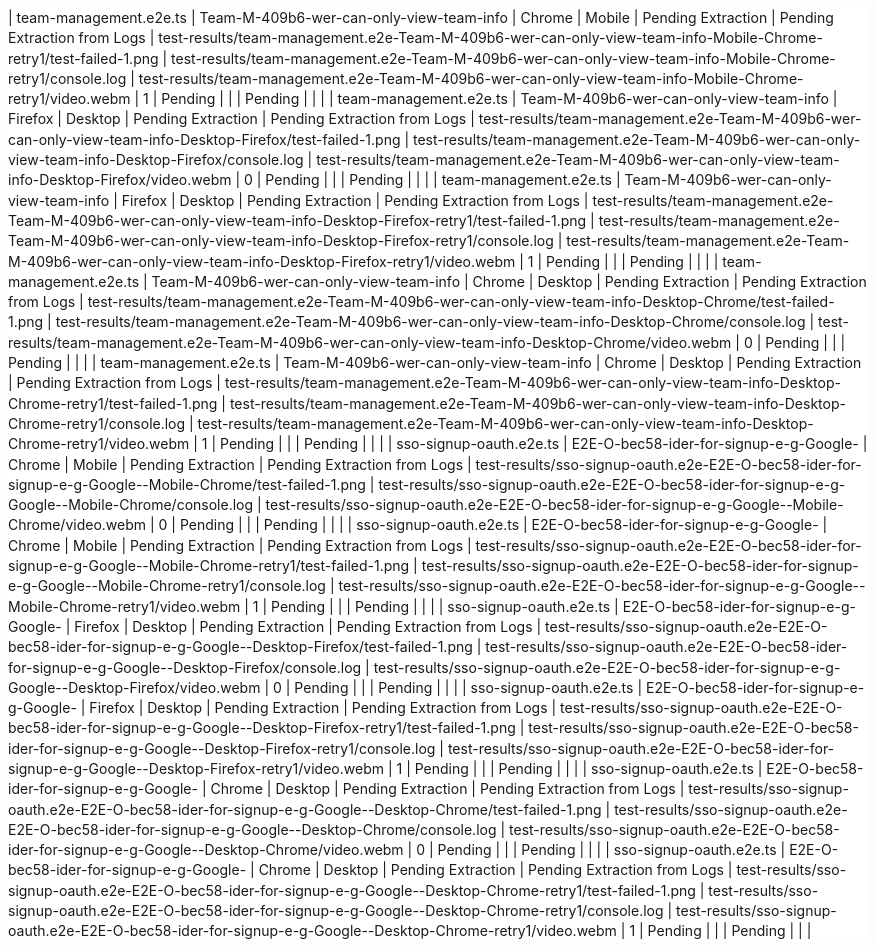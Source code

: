 | team-management.e2e.ts | Team-M-409b6-wer-can-only-view-team-info | Chrome | Mobile | Pending Extraction | Pending Extraction from Logs | test-results/team-management.e2e-Team-M-409b6-wer-can-only-view-team-info-Mobile-Chrome-retry1/test-failed-1.png | test-results/team-management.e2e-Team-M-409b6-wer-can-only-view-team-info-Mobile-Chrome-retry1/console.log | test-results/team-management.e2e-Team-M-409b6-wer-can-only-view-team-info-Mobile-Chrome-retry1/video.webm | 1 | Pending |  |  | Pending |  |  |
| team-management.e2e.ts | Team-M-409b6-wer-can-only-view-team-info | Firefox | Desktop | Pending Extraction | Pending Extraction from Logs | test-results/team-management.e2e-Team-M-409b6-wer-can-only-view-team-info-Desktop-Firefox/test-failed-1.png | test-results/team-management.e2e-Team-M-409b6-wer-can-only-view-team-info-Desktop-Firefox/console.log | test-results/team-management.e2e-Team-M-409b6-wer-can-only-view-team-info-Desktop-Firefox/video.webm | 0 | Pending |  |  | Pending |  |  |
| team-management.e2e.ts | Team-M-409b6-wer-can-only-view-team-info | Firefox | Desktop | Pending Extraction | Pending Extraction from Logs | test-results/team-management.e2e-Team-M-409b6-wer-can-only-view-team-info-Desktop-Firefox-retry1/test-failed-1.png | test-results/team-management.e2e-Team-M-409b6-wer-can-only-view-team-info-Desktop-Firefox-retry1/console.log | test-results/team-management.e2e-Team-M-409b6-wer-can-only-view-team-info-Desktop-Firefox-retry1/video.webm | 1 | Pending |  |  | Pending |  |  |
| team-management.e2e.ts | Team-M-409b6-wer-can-only-view-team-info | Chrome | Desktop | Pending Extraction | Pending Extraction from Logs | test-results/team-management.e2e-Team-M-409b6-wer-can-only-view-team-info-Desktop-Chrome/test-failed-1.png | test-results/team-management.e2e-Team-M-409b6-wer-can-only-view-team-info-Desktop-Chrome/console.log | test-results/team-management.e2e-Team-M-409b6-wer-can-only-view-team-info-Desktop-Chrome/video.webm | 0 | Pending |  |  | Pending |  |  |
| team-management.e2e.ts | Team-M-409b6-wer-can-only-view-team-info | Chrome | Desktop | Pending Extraction | Pending Extraction from Logs | test-results/team-management.e2e-Team-M-409b6-wer-can-only-view-team-info-Desktop-Chrome-retry1/test-failed-1.png | test-results/team-management.e2e-Team-M-409b6-wer-can-only-view-team-info-Desktop-Chrome-retry1/console.log | test-results/team-management.e2e-Team-M-409b6-wer-can-only-view-team-info-Desktop-Chrome-retry1/video.webm | 1 | Pending |  |  | Pending |  |  |
| sso-signup-oauth.e2e.ts | E2E-O-bec58-ider-for-signup-e-g-Google- | Chrome | Mobile | Pending Extraction | Pending Extraction from Logs | test-results/sso-signup-oauth.e2e-E2E-O-bec58-ider-for-signup-e-g-Google--Mobile-Chrome/test-failed-1.png | test-results/sso-signup-oauth.e2e-E2E-O-bec58-ider-for-signup-e-g-Google--Mobile-Chrome/console.log | test-results/sso-signup-oauth.e2e-E2E-O-bec58-ider-for-signup-e-g-Google--Mobile-Chrome/video.webm | 0 | Pending |  |  | Pending |  |  |
| sso-signup-oauth.e2e.ts | E2E-O-bec58-ider-for-signup-e-g-Google- | Chrome | Mobile | Pending Extraction | Pending Extraction from Logs | test-results/sso-signup-oauth.e2e-E2E-O-bec58-ider-for-signup-e-g-Google--Mobile-Chrome-retry1/test-failed-1.png | test-results/sso-signup-oauth.e2e-E2E-O-bec58-ider-for-signup-e-g-Google--Mobile-Chrome-retry1/console.log | test-results/sso-signup-oauth.e2e-E2E-O-bec58-ider-for-signup-e-g-Google--Mobile-Chrome-retry1/video.webm | 1 | Pending |  |  | Pending |  |  |
| sso-signup-oauth.e2e.ts | E2E-O-bec58-ider-for-signup-e-g-Google- | Firefox | Desktop | Pending Extraction | Pending Extraction from Logs | test-results/sso-signup-oauth.e2e-E2E-O-bec58-ider-for-signup-e-g-Google--Desktop-Firefox/test-failed-1.png | test-results/sso-signup-oauth.e2e-E2E-O-bec58-ider-for-signup-e-g-Google--Desktop-Firefox/console.log | test-results/sso-signup-oauth.e2e-E2E-O-bec58-ider-for-signup-e-g-Google--Desktop-Firefox/video.webm | 0 | Pending |  |  | Pending |  |  |
| sso-signup-oauth.e2e.ts | E2E-O-bec58-ider-for-signup-e-g-Google- | Firefox | Desktop | Pending Extraction | Pending Extraction from Logs | test-results/sso-signup-oauth.e2e-E2E-O-bec58-ider-for-signup-e-g-Google--Desktop-Firefox-retry1/test-failed-1.png | test-results/sso-signup-oauth.e2e-E2E-O-bec58-ider-for-signup-e-g-Google--Desktop-Firefox-retry1/console.log | test-results/sso-signup-oauth.e2e-E2E-O-bec58-ider-for-signup-e-g-Google--Desktop-Firefox-retry1/video.webm | 1 | Pending |  |  | Pending |  |  |
| sso-signup-oauth.e2e.ts | E2E-O-bec58-ider-for-signup-e-g-Google- | Chrome | Desktop | Pending Extraction | Pending Extraction from Logs | test-results/sso-signup-oauth.e2e-E2E-O-bec58-ider-for-signup-e-g-Google--Desktop-Chrome/test-failed-1.png | test-results/sso-signup-oauth.e2e-E2E-O-bec58-ider-for-signup-e-g-Google--Desktop-Chrome/console.log | test-results/sso-signup-oauth.e2e-E2E-O-bec58-ider-for-signup-e-g-Google--Desktop-Chrome/video.webm | 0 | Pending |  |  | Pending |  |  |
| sso-signup-oauth.e2e.ts | E2E-O-bec58-ider-for-signup-e-g-Google- | Chrome | Desktop | Pending Extraction | Pending Extraction from Logs | test-results/sso-signup-oauth.e2e-E2E-O-bec58-ider-for-signup-e-g-Google--Desktop-Chrome-retry1/test-failed-1.png | test-results/sso-signup-oauth.e2e-E2E-O-bec58-ider-for-signup-e-g-Google--Desktop-Chrome-retry1/console.log | test-results/sso-signup-oauth.e2e-E2E-O-bec58-ider-for-signup-e-g-Google--Desktop-Chrome-retry1/video.webm | 1 | Pending |  |  | Pending |  |  |